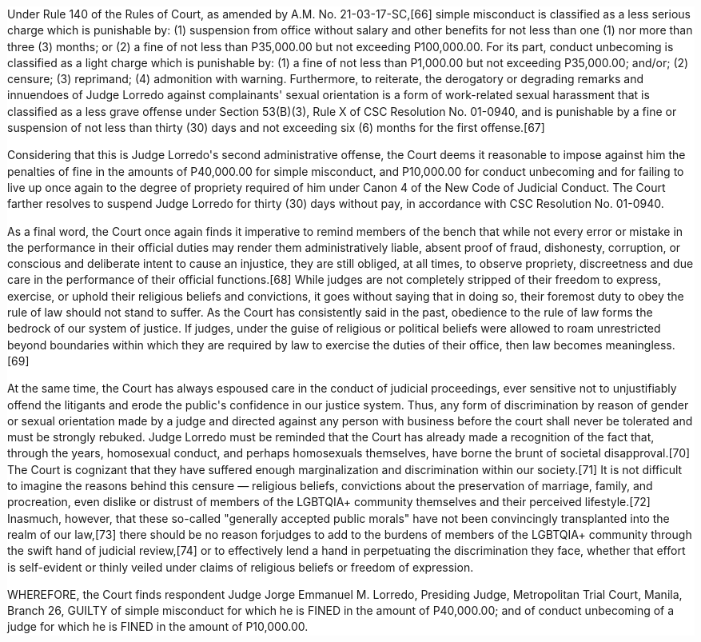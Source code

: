   

Under Rule 140 of the Rules of Court, as amended by A.M. No. 21-03-17-SC,[66] simple misconduct is classified as a less serious charge which is punishable by: (1) suspension from office without salary and other benefits for not less than one (1) nor more than three (3) months; or (2) a fine of not less than P35,000.00 but not exceeding P100,000.00. For its part, conduct unbecoming is classified as a light charge which is punishable by: (1) a fine of not less than P1,000.00 but not exceeding P35,000.00; and/or; (2) censure; (3) reprimand; (4) admonition with warning. Furthermore, to reiterate, the derogatory or degrading remarks and innuendoes of Judge Lorredo against complainants' sexual orientation is a form of work-related sexual harassment that is classified as a less grave offense under Section 53(B)(3), Rule X of CSC Resolution No. 01-0940, and is punishable by a fine or suspension of not less than thirty (30) days and not exceeding six (6) months for the first offense.[67]

  

Considering that this is Judge Lorredo's second administrative offense, the Court deems it reasonable to impose against him the penalties of fine in the amounts of P40,000.00 for simple misconduct, and P10,000.00 for conduct unbecoming and for failing to live up once again to the degree of propriety required of him under Canon 4 of the New Code of Judicial Conduct. The Court farther resolves to suspend Judge Lorredo for thirty (30) days without pay, in accordance with CSC Resolution No. 01-0940.

  

As a final word, the Court once again finds it imperative to remind members of the bench that while not every error or mistake in the performance in their official duties may render them administratively liable, absent proof of fraud, dishonesty, corruption, or conscious and deliberate intent to cause an injustice, they are still obliged, at all times, to observe propriety, discreetness and due care in the performance of their official functions.[68] While judges are not completely stripped of their freedom to express, exercise, or uphold their religious beliefs and convictions, it goes without saying that in doing so, their foremost duty to obey the rule of law should not stand to suffer. As the Court has consistently said in the past, obedience to the rule of law forms the bedrock of our system of justice. If judges, under the guise of religious or political beliefs were allowed to roam unrestricted beyond boundaries within which they are required by law to exercise the duties of their office, then law becomes meaningless.[69]

  

At the same time, the Court has always espoused care in the conduct of judicial proceedings, ever sensitive not to unjustifiably offend the litigants and erode the public's confidence in our justice system. Thus, any form of discrimination by reason of gender or sexual orientation made by a judge and directed against any person with business before the court shall never be tolerated and must be strongly rebuked. Judge Lorredo must be reminded that the Court has already made a recognition of the fact that, through the years, homosexual conduct, and perhaps homosexuals themselves, have borne the brunt of societal disapproval.[70] The Court is cognizant that they have suffered enough marginalization and discrimination within our society.[71] It is not difficult to imagine the reasons behind this censure — religious beliefs, convictions about the preservation of marriage, family, and procreation, even dislike or distrust of members of the LGBTQIA+ community themselves and their perceived lifestyle.[72] Inasmuch, however, that these so-called "generally accepted public morals" have not been convincingly transplanted into the realm of our law,[73] there should be no reason forjudges to add to the burdens of members of the LGBTQIA+ community through the swift hand of judicial review,[74] or to effectively lend a hand in perpetuating the discrimination they face, whether that effort is self-evident or thinly veiled under claims of religious beliefs or freedom of expression.

  

WHEREFORE, the Court finds respondent Judge Jorge Emmanuel M. Lorredo, Presiding Judge, Metropolitan Trial Court, Manila, Branch 26, GUILTY of simple misconduct for which he is FINED in the amount of P40,000.00; and of conduct unbecoming of a judge for which he is FINED in the amount of P10,000.00.
